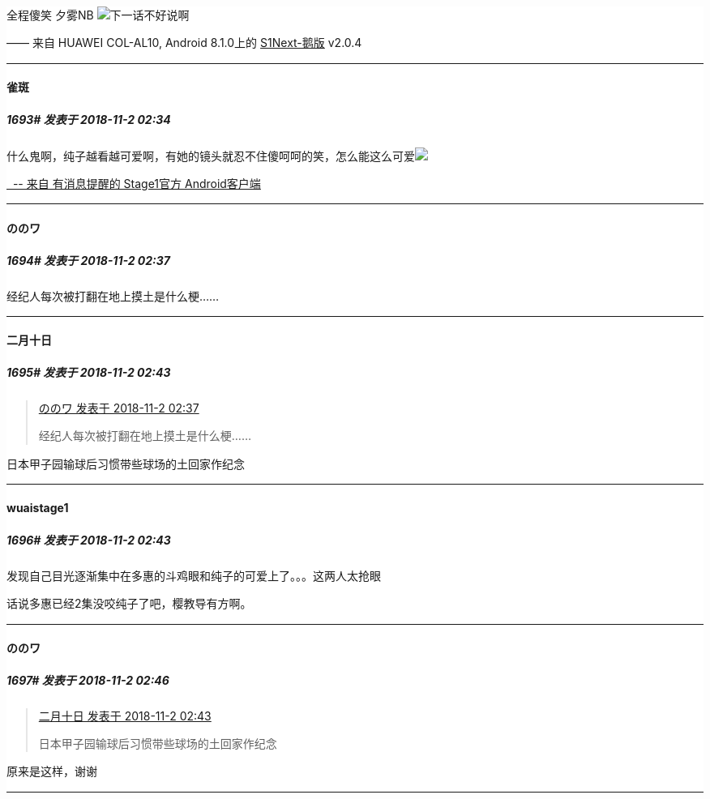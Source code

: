 全程傻笑 夕雾NB</blockquote>
<img src="https://static.saraba1st.com/image/smiley/face2017/213.gif" referrerpolicy="no-referrer">下一话不好说啊

—— 来自 HUAWEI COL-AL10, Android 8.1.0上的 [S1Next-鹅版](https://github.com/ykrank/S1-Next/releases) v2.0.4

*****

####  雀斑  
##### 1693#       发表于 2018-11-2 02:34

什么鬼啊，纯子越看越可爱啊，有她的镜头就忍不住傻呵呵的笑，怎么能这么可爱<img src="https://static.saraba1st.com/image/smiley/face2017/069.png" referrerpolicy="no-referrer">

[  -- 来自 有消息提醒的 Stage1官方 Android客户端](https://www.coolapk.com/apk/140634)

*****

####  ののワ  
##### 1694#       发表于 2018-11-2 02:37

经纪人每次被打翻在地上摸土是什么梗……

*****

####  二月十日  
##### 1695#       发表于 2018-11-2 02:43

<blockquote><a href="httphttps://bbs.saraba1st.com/2b/forum.php?mod=redirect&amp;goto=findpost&amp;pid=41458897&amp;ptid=1772503" target="_blank">ののワ 发表于 2018-11-2 02:37</a>

经纪人每次被打翻在地上摸土是什么梗……</blockquote>
日本甲子园输球后习惯带些球场的土回家作纪念

*****

####  wuaistage1  
##### 1696#       发表于 2018-11-2 02:43

发现自己目光逐渐集中在多惠的斗鸡眼和纯子的可爱上了。。。这两人太抢眼

话说多惠已经2集没咬纯子了吧，樱教导有方啊。

*****

####  ののワ  
##### 1697#       发表于 2018-11-2 02:46

<blockquote><a href="httphttps://bbs.saraba1st.com/2b/forum.php?mod=redirect&amp;goto=findpost&amp;pid=41458909&amp;ptid=1772503" target="_blank">二月十日 发表于 2018-11-2 02:43</a>

日本甲子园输球后习惯带些球场的土回家作纪念</blockquote>
原来是这样，谢谢

*****
